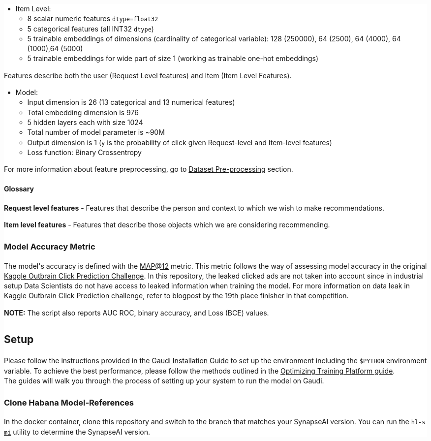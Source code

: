 - Item Level:
    * 8 scalar numeric features `dtype=float32`
    * 5 categorical features (all INT32 `dtype`)
    * 5 trainable embeddings of dimensions (cardinality of categorical variable): 128 (250000), 64 (2500), 64 (4000), 64 (1000),64 (5000)
    * 5 trainable embeddings for wide part of size 1 (working as trainable one-hot embeddings)

Features describe both the user (Request Level features) and Item (Item Level Features).

- Model:
    * Input dimension is 26 (13 categorical and 13 numerical features)
    * Total embedding dimension is 976
    * 5 hidden layers each with size 1024
    * Total number of model parameter is ~90M
    * Output dimension is 1 (`y` is the probability of click given Request-level and Item-level features)
    * Loss function: Binary Crossentropy

For more information about feature preprocessing, go to [Dataset Pre-processing](#dataset-preprocessing) section.

#### Glossary

**Request level features** - Features that describe the person and context to which we wish to make recommendations.

**Item level features** - Features that describe those objects which we are considering recommending.

### Model Accuracy Metric

The model's accuracy is defined with the [MAP@12](https://en.wikipedia.org/wiki/Evaluation_measures_(information_retrieval)#Mean_average_precision) metric. This metric follows the way of assessing model accuracy in the original [Kaggle Outbrain Click Prediction Challenge](https://www.kaggle.com/c/outbrain-click-prediction/). In this repository, the leaked clicked ads are not taken into account since in industrial setup Data Scientists do not have access to leaked information when training the model. For more information on data leak in Kaggle Outbrain Click Prediction challenge, refer to [blogpost](https://medium.com/unstructured/how-feature-engineering-can-help-you-do-well-in-a-kaggle-competition-part-ii-3645d92282b8) by the 19th place finisher in that competition.

**NOTE:** The script also reports AUC ROC, binary accuracy, and Loss (BCE) values.

## Setup

Please follow the instructions provided in the [Gaudi Installation Guide](https://docs.habana.ai/en/latest/Installation_Guide/GAUDI_Installation_Guide.html) to set up the environment including the `$PYTHON` environment variable.  To achieve the best performance, please follow the methods outlined in the [Optimizing Training Platform guide](https://docs.habana.ai/en/latest/TensorFlow/Model_Optimization_TensorFlow/Optimization_Training_Platform.html).  
The guides will walk you through the process of setting up your system to run the model on Gaudi.  

### Clone Habana Model-References

In the docker container, clone this repository and switch to the branch that matches your SynapseAI version. You can run the [`hl-smi`](https://docs.habana.ai/en/latest/Management_and_Monitoring/System_Management_Tools_Guide/System_Management_Tools.html#hl-smi-utility-options) utility to determine the SynapseAI version.
